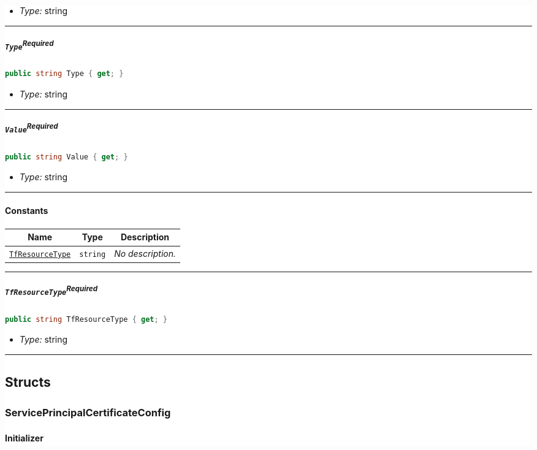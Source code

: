 - *Type:* string

---

##### `Type`<sup>Required</sup> <a name="Type" id="@cdktf/provider-azuread.servicePrincipalCertificate.ServicePrincipalCertificate.property.type"></a>

```csharp
public string Type { get; }
```

- *Type:* string

---

##### `Value`<sup>Required</sup> <a name="Value" id="@cdktf/provider-azuread.servicePrincipalCertificate.ServicePrincipalCertificate.property.value"></a>

```csharp
public string Value { get; }
```

- *Type:* string

---

#### Constants <a name="Constants" id="Constants"></a>

| **Name** | **Type** | **Description** |
| --- | --- | --- |
| <code><a href="#@cdktf/provider-azuread.servicePrincipalCertificate.ServicePrincipalCertificate.property.tfResourceType">TfResourceType</a></code> | <code>string</code> | *No description.* |

---

##### `TfResourceType`<sup>Required</sup> <a name="TfResourceType" id="@cdktf/provider-azuread.servicePrincipalCertificate.ServicePrincipalCertificate.property.tfResourceType"></a>

```csharp
public string TfResourceType { get; }
```

- *Type:* string

---

## Structs <a name="Structs" id="Structs"></a>

### ServicePrincipalCertificateConfig <a name="ServicePrincipalCertificateConfig" id="@cdktf/provider-azuread.servicePrincipalCertificate.ServicePrincipalCertificateConfig"></a>

#### Initializer <a name="Initializer" id="@cdktf/provider-azuread.servicePrincipalCertificate.ServicePrincipalCertificateConfig.Initializer"></a>
